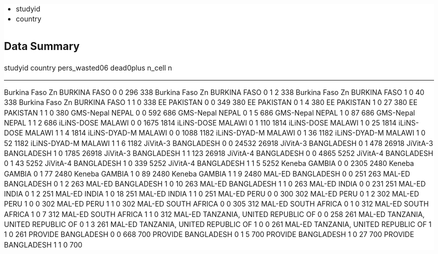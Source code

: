 * studyid
* country

## Data Summary

studyid           country                        pers_wasted06    dead0plus   n_cell       n
----------------  -----------------------------  --------------  ----------  -------  ------
Burkina Faso Zn   BURKINA FASO                   0                        0      296     338
Burkina Faso Zn   BURKINA FASO                   0                        1        2     338
Burkina Faso Zn   BURKINA FASO                   1                        0       40     338
Burkina Faso Zn   BURKINA FASO                   1                        1        0     338
EE                PAKISTAN                       0                        0      349     380
EE                PAKISTAN                       0                        1        4     380
EE                PAKISTAN                       1                        0       27     380
EE                PAKISTAN                       1                        1        0     380
GMS-Nepal         NEPAL                          0                        0      592     686
GMS-Nepal         NEPAL                          0                        1        5     686
GMS-Nepal         NEPAL                          1                        0       87     686
GMS-Nepal         NEPAL                          1                        1        2     686
iLiNS-DOSE        MALAWI                         0                        0     1675    1814
iLiNS-DOSE        MALAWI                         0                        1      110    1814
iLiNS-DOSE        MALAWI                         1                        0       25    1814
iLiNS-DOSE        MALAWI                         1                        1        4    1814
iLiNS-DYAD-M      MALAWI                         0                        0     1088    1182
iLiNS-DYAD-M      MALAWI                         0                        1       36    1182
iLiNS-DYAD-M      MALAWI                         1                        0       52    1182
iLiNS-DYAD-M      MALAWI                         1                        1        6    1182
JiVitA-3          BANGLADESH                     0                        0    24532   26918
JiVitA-3          BANGLADESH                     0                        1      478   26918
JiVitA-3          BANGLADESH                     1                        0     1785   26918
JiVitA-3          BANGLADESH                     1                        1      123   26918
JiVitA-4          BANGLADESH                     0                        0     4865    5252
JiVitA-4          BANGLADESH                     0                        1       43    5252
JiVitA-4          BANGLADESH                     1                        0      339    5252
JiVitA-4          BANGLADESH                     1                        1        5    5252
Keneba            GAMBIA                         0                        0     2305    2480
Keneba            GAMBIA                         0                        1       77    2480
Keneba            GAMBIA                         1                        0       89    2480
Keneba            GAMBIA                         1                        1        9    2480
MAL-ED            BANGLADESH                     0                        0      251     263
MAL-ED            BANGLADESH                     0                        1        2     263
MAL-ED            BANGLADESH                     1                        0       10     263
MAL-ED            BANGLADESH                     1                        1        0     263
MAL-ED            INDIA                          0                        0      231     251
MAL-ED            INDIA                          0                        1        2     251
MAL-ED            INDIA                          1                        0       18     251
MAL-ED            INDIA                          1                        1        0     251
MAL-ED            PERU                           0                        0      300     302
MAL-ED            PERU                           0                        1        2     302
MAL-ED            PERU                           1                        0        0     302
MAL-ED            PERU                           1                        1        0     302
MAL-ED            SOUTH AFRICA                   0                        0      305     312
MAL-ED            SOUTH AFRICA                   0                        1        0     312
MAL-ED            SOUTH AFRICA                   1                        0        7     312
MAL-ED            SOUTH AFRICA                   1                        1        0     312
MAL-ED            TANZANIA, UNITED REPUBLIC OF   0                        0      258     261
MAL-ED            TANZANIA, UNITED REPUBLIC OF   0                        1        3     261
MAL-ED            TANZANIA, UNITED REPUBLIC OF   1                        0        0     261
MAL-ED            TANZANIA, UNITED REPUBLIC OF   1                        1        0     261
PROVIDE           BANGLADESH                     0                        0      668     700
PROVIDE           BANGLADESH                     0                        1        5     700
PROVIDE           BANGLADESH                     1                        0       27     700
PROVIDE           BANGLADESH                     1                        1        0     700